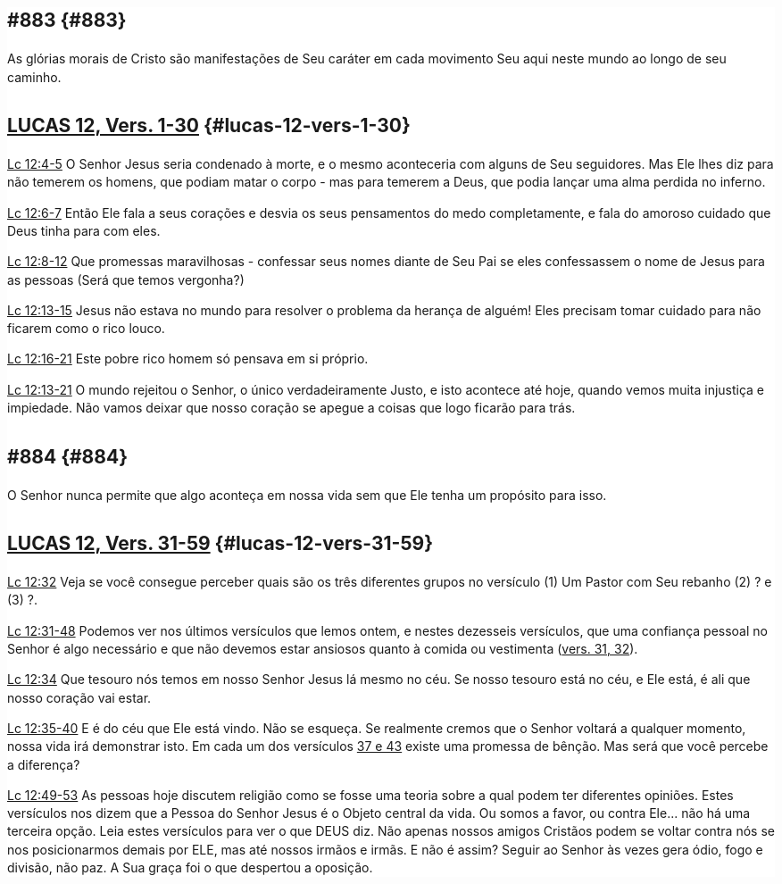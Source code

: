 ## #883 {#883}

As glórias morais de Cristo são manifestações de Seu caráter em cada movimento Seu aqui neste mundo ao longo de seu caminho.

## [LUCAS 12, Vers. 1-30](http://mysword.info/b?r=Luk_12:1-30) {#lucas-12-vers-1-30}

[Lc 12:4-5](http://mysword.info/b?r=Luk_12:4-5) O Senhor Jesus seria condenado à morte, e o mesmo aconteceria com alguns de Seu seguidores. Mas Ele lhes diz para não temerem os homens, que podiam matar o corpo - mas para temerem a Deus, que podia lançar uma alma perdida no inferno.

[Lc 12:6-7](http://mysword.info/b?r=Luk_12:6-7) Então Ele fala a seus corações e desvia os seus pensamentos do medo completamente, e fala do amoroso cuidado que Deus tinha para com eles.

[Lc 12:8-12](http://mysword.info/b?r=Luk_12:8-12) Que promessas maravilhosas - confessar seus nomes diante de Seu Pai se eles confessassem o nome de Jesus para as pessoas (Será que temos vergonha?)

[Lc 12:13-15](http://mysword.info/b?r=Luk_12:13-15) Jesus não estava no mundo para resolver o problema da herança de alguém! Eles precisam tomar cuidado para não ficarem como o rico louco.

[Lc 12:16-21](http://mysword.info/b?r=Luk_12:16-21) Este pobre rico homem só pensava em si próprio.

[Lc 12:13-21](http://mysword.info/b?r=Luk_12:13-21) O mundo rejeitou o Senhor, o único verdadeiramente Justo, e isto acontece até hoje, quando vemos muita injustiça e impiedade. Não vamos deixar que nosso coração se apegue a coisas que logo ficarão para trás.

## #884 {#884}

O Senhor nunca permite que algo aconteça em nossa vida sem que Ele tenha um propósito para isso.

## [LUCAS 12, Vers. 31-59](http://mysword.info/b?r=Luk_12:31-59) {#lucas-12-vers-31-59}

[Lc 12:32](http://mysword.info/b?r=Luk_12:32) Veja se você consegue perceber quais são os três diferentes grupos no versículo (1) Um Pastor com Seu rebanho (2) ? e (3) ?.

[Lc 12:31-48](http://mysword.info/b?r=Luk_12:31-48) Podemos ver nos últimos versículos que lemos ontem, e nestes dezesseis versículos, que uma confiança pessoal no Senhor é algo necessário e que não devemos estar ansiosos quanto à comida ou vestimenta ([vers. 31, 32](http://mysword.info/b?r=Luk_12:31,32)).

[Lc 12:34](http://mysword.info/b?r=Luk_12:34) Que tesouro nós temos em nosso Senhor Jesus lá mesmo no céu. Se nosso tesouro está no céu, e Ele está, é ali que nosso coração vai estar.

[Lc 12:35-40](http://mysword.info/b?r=Luk_12:35-40) E é do céu que Ele está vindo. Não se esqueça. Se realmente cremos que o Senhor voltará a qualquer momento, nossa vida irá demonstrar isto. Em cada um dos versículos [37 e 43](http://mysword.info/b?r=Luk_12:37,43) existe uma promessa de bênção. Mas será que você percebe a diferença?

[Lc 12:49-53](http://mysword.info/b?r=Luk_12:49-53) As pessoas hoje discutem religião como se fosse uma teoria sobre a qual podem ter diferentes opiniões. Estes versículos nos dizem que a Pessoa do Senhor Jesus é o Objeto central da vida. Ou somos a favor, ou contra Ele... não há uma terceira opção. Leia estes versículos para ver o que DEUS diz. Não apenas nossos amigos Cristãos podem se voltar contra nós se nos posicionarmos demais por ELE, mas até nossos irmãos e irmãs. E não é assim? Seguir ao Senhor às vezes gera ódio, fogo e divisão, não paz. A Sua graça foi o que despertou a oposição.
